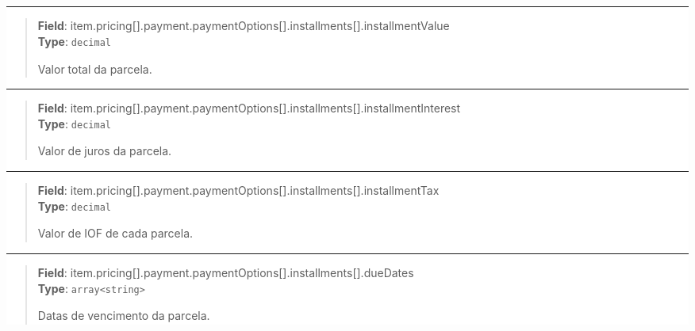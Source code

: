 
-------------------------------------------------------------------------------



>**Field**: item.pricing[].payment.paymentOptions[].installments[].installmentValue <br>
>**Type**: ```decimal``` <br>
>
>Valor total da parcela.


-------------------------------------------------------------------------------



>**Field**: item.pricing[].payment.paymentOptions[].installments[].installmentInterest <br>
>**Type**: ```decimal``` <br>
>
>Valor de juros da parcela.


-------------------------------------------------------------------------------



>**Field**: item.pricing[].payment.paymentOptions[].installments[].installmentTax <br>
>**Type**: ```decimal``` <br>
>
>Valor de IOF de cada parcela.


-------------------------------------------------------------------------------



>**Field**: item.pricing[].payment.paymentOptions[].installments[].dueDates<br>
>**Type**: ```array<string>``` <br>
>
>Datas de vencimento da parcela.



